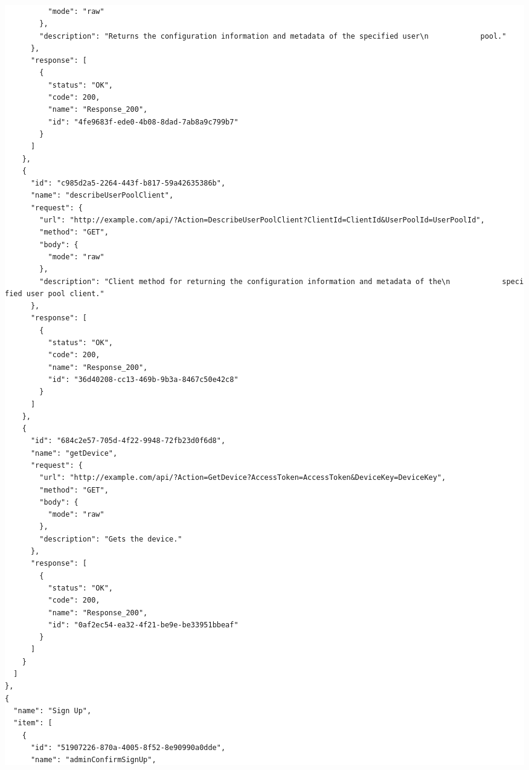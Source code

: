               "mode": "raw"
            },
            "description": "Returns the configuration information and metadata of the specified user\n            pool."
          },
          "response": [
            {
              "status": "OK",
              "code": 200,
              "name": "Response_200",
              "id": "4fe9683f-ede0-4b08-8dad-7ab8a9c799b7"
            }
          ]
        },
        {
          "id": "c985d2a5-2264-443f-b817-59a42635386b",
          "name": "describeUserPoolClient",
          "request": {
            "url": "http://example.com/api/?Action=DescribeUserPoolClient?ClientId=ClientId&UserPoolId=UserPoolId",
            "method": "GET",
            "body": {
              "mode": "raw"
            },
            "description": "Client method for returning the configuration information and metadata of the\n            specified user pool client."
          },
          "response": [
            {
              "status": "OK",
              "code": 200,
              "name": "Response_200",
              "id": "36d40208-cc13-469b-9b3a-8467c50e42c8"
            }
          ]
        },
        {
          "id": "684c2e57-705d-4f22-9948-72fb23d0f6d8",
          "name": "getDevice",
          "request": {
            "url": "http://example.com/api/?Action=GetDevice?AccessToken=AccessToken&DeviceKey=DeviceKey",
            "method": "GET",
            "body": {
              "mode": "raw"
            },
            "description": "Gets the device."
          },
          "response": [
            {
              "status": "OK",
              "code": 200,
              "name": "Response_200",
              "id": "0af2ec54-ea32-4f21-be9e-be33951bbeaf"
            }
          ]
        }
      ]
    },
    {
      "name": "Sign Up",
      "item": [
        {
          "id": "51907226-870a-4005-8f52-8e90990a0dde",
          "name": "adminConfirmSignUp",